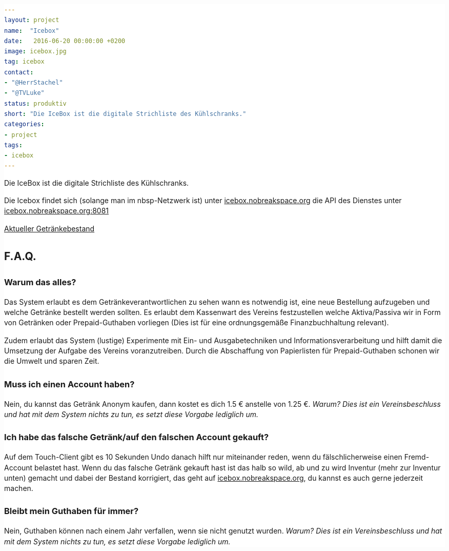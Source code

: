```yaml
---
layout: project
name:  "Icebox"
date:   2016-06-20 00:00:00 +0200
image: icebox.jpg
tag: icebox
contact:
- "@HerrStachel"
- "@TVLuke"
status: produktiv
short: "Die IceBox ist die digitale Strichliste des Kühlschranks."
categories:
- project
tags:
- icebox
---
```

Die IceBox ist die digitale Strichliste des Kühlschranks.

Die Icebox findet sich (solange man im nbsp-Netzwerk ist) unter [icebox.nobreakspace.org](http://icebox.nobreakspace.org) die API des Dienstes unter [icebox.nobreakspace.org:8081](http://icebox.nobreakspace.org:8081)

[Aktueller Getränkebestand](https://chaotikum.org/projekte:icebox:icebox_bestand)

## F.A.Q. ##
### Warum das alles? ###
Das System erlaubt es dem Getränkeverantwortlichen zu sehen wann es notwendig ist, eine neue Bestellung aufzugeben und welche Getränke bestellt werden sollten. Es erlaubt dem Kassenwart des Vereins festzustellen welche Aktiva/Passiva wir in Form von Getränken oder Prepaid-Guthaben vorliegen (Dies ist für eine ordnungsgemäße Finanzbuchhaltung relevant).

Zudem erlaubt das System (lustige) Experimente mit Ein- und Ausgabetechniken und Informationsverarbeitung und hilft damit die Umsetzung der Aufgabe des Vereins voranzutreiben. Durch die Abschaffung von Papierlisten für Prepaid-Guthaben schonen wir die Umwelt und sparen Zeit.

### Muss ich einen Account haben? ###
Nein, du kannst das Getränk Anonym kaufen, dann kostet es dich 1.5 € anstelle von 1.25 €. *Warum? Dies ist ein Vereinsbeschluss und hat mit dem System nichts zu tun, es setzt diese Vorgabe lediglich um.*

### Ich habe das falsche Getränk/auf den falschen Account gekauft? ###
Auf dem Touch-Client gibt es 10 Sekunden Undo danach hilft nur miteinander reden, wenn du fälschlicherweise einen Fremd-Account belastet hast. Wenn du das falsche Getränk gekauft hast ist das halb so wild, ab und zu wird Inventur (mehr zur Inventur unten) gemacht und dabei der Bestand korrigiert, das geht auf [icebox.nobreakspace.org](http://icebox.nobreakspace.org/), du kannst es auch gerne jederzeit machen.

### Bleibt mein Guthaben für immer? ###
Nein, Guthaben können nach einem Jahr verfallen, wenn sie nicht genutzt wurden. *Warum? Dies ist ein Vereinsbeschluss und hat mit dem System nichts zu tun, es setzt diese Vorgabe lediglich um.*
